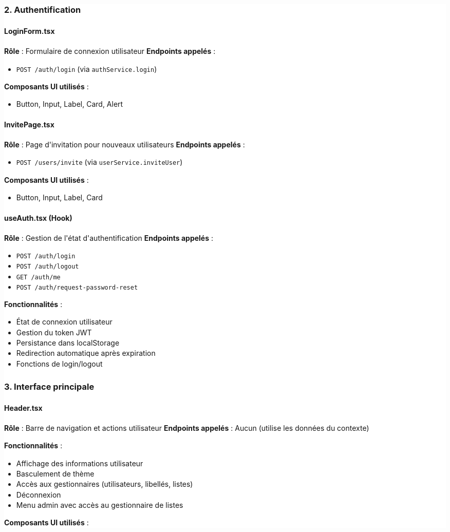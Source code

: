 ### 2. Authentification

#### LoginForm.tsx

**Rôle** : Formulaire de connexion utilisateur
**Endpoints appelés** :

- `POST /auth/login` (via `authService.login`)

**Composants UI utilisés** :

- Button, Input, Label, Card, Alert

#### InvitePage.tsx

**Rôle** : Page d'invitation pour nouveaux utilisateurs
**Endpoints appelés** :

- `POST /users/invite` (via `userService.inviteUser`)

**Composants UI utilisés** :

- Button, Input, Label, Card

#### useAuth.tsx (Hook)

**Rôle** : Gestion de l'état d'authentification
**Endpoints appelés** :

- `POST /auth/login`
- `POST /auth/logout`
- `GET /auth/me`
- `POST /auth/request-password-reset`

**Fonctionnalités** :

- État de connexion utilisateur
- Gestion du token JWT
- Persistance dans localStorage
- Redirection automatique après expiration
- Fonctions de login/logout

### 3. Interface principale

#### Header.tsx

**Rôle** : Barre de navigation et actions utilisateur
**Endpoints appelés** : Aucun (utilise les données du contexte)

**Fonctionnalités** :

- Affichage des informations utilisateur
- Basculement de thème
- Accès aux gestionnaires (utilisateurs, libellés, listes)
- Déconnexion
- Menu admin avec accès au gestionnaire de listes

**Composants UI utilisés** :
